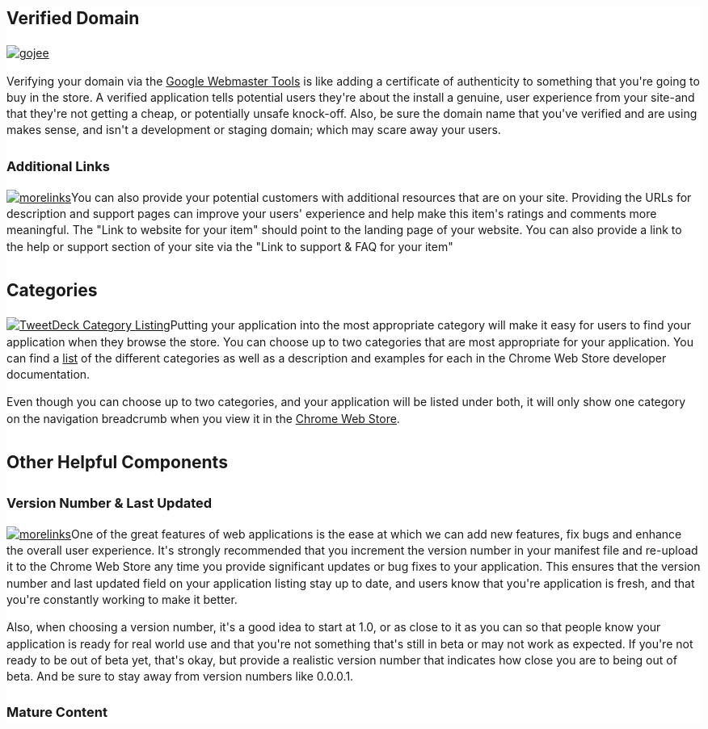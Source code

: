 ## Verified Domain

[![](/assets/gojee-300x69.png "gojee")](/assets/gojee.png)

Verifying your domain via the [Google Webmaster Tools](http://bit.ly/qcybxL) is like adding a certificate of authenticity to something that you're going to buy in the store. A verified application tells potential users they're about the install a genuine, user experience from your site-and that they're not getting a cheap, or potentially unsafe knock-off. Also, be sure the domain name that you've verified and are using makes sense, and isn't a development or staging domain; which may scare away your users.

### Additional Links

[![](/assets/morelinks.png "morelinks")](/assets/morelinks.png)You can also provide your potential customers with additional resources that are on your site. Providing the URLs for description and support pages can improve your users' experience and help make this item's ratings and comments more meaningful. The "Link to website for your item" should point to the landing page of your website. You can also provide a link to the help or support section of your site via the "Link to support &amp; FAQ for your item"

## Categories

[![](/assets/category.png "TweetDeck Category Listing")](/assets/category.png)Putting your application into the most appropriate category will make it easy for users to find your application when they browse the store. You can choose up to two categories that are most appropriate for your application. You can find a [list](http://bit.ly/qDDFUS) of the different categories as well as a description and examples for each in the Chrome Web Store developer documentation.

Even though you can choose up to two categories, and your application will be listed under both, it will only show one category on the navigation breadcrumb when you view it in the [Chrome Web Store](http://bit.ly/qiYc9d).

## Other Helpful Components

### Version Number &amp; Last Updated

[![](/assets/morelinks.png "morelinks")](/assets/morelinks.png)One of the great features of web applications is the ease at which we can add new features, fix bugs and enhance the overall user experience. It's strongly recommended that you increment the version number in your manifest file and re-upload it to the Chrome Web Store any time you provide significant updates or bug fixes to your application. This ensures that the version number and last updated field on your application listing stay up to date, and users know that you're application is fresh, and that you're constantly working to make it better.

Also, when choosing a version number, it's a good idea to start at 1.0, or as close to it as you can so that people know your application is ready for real world use and that you're not something that's still in beta or may not work as expected. If you're not ready to be out of beta yet, that's okay, but provide a realistic version number that indicates how close you are to being out of beta. And be sure to stay away from version numbers like 0.0.0.1.

### Mature Content
